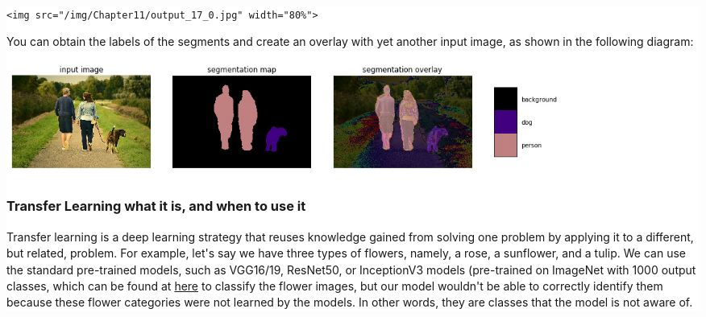     <img src="/img/Chapter11/output_17_0.jpg" width="80%">
</div>

You can obtain the labels of the segments and create an overlay with yet another input image, as shown in the following diagram:

<div class="fig figcenter fighighlight">
    <img src="/images/ch-11-7.jpg" width="80%">
</div>

<a name='Transfer Learning what it is, and when to use it'></a>

### Transfer Learning what it is, and when to use it 
Transfer learning is a deep learning strategy that reuses knowledge gained from solving one problem by applying it to a different, but related, problem. For example, let's say we have three types of flowers, namely, a rose, a sunflower, and a tulip. We can use the standard pre-trained models, such as VGG16/19, ResNet50, or InceptionV3 models (pre-trained on ImageNet with 1000 output classes, which can be found at [here](https://gist.github.com/yrevar/942d3a0ac09ec9e5eb3a) to classify the flower images, but our model wouldn't be able to correctly identify them because these flower categories were not learned by the models. In other words, they are classes that the model is not aware of.

